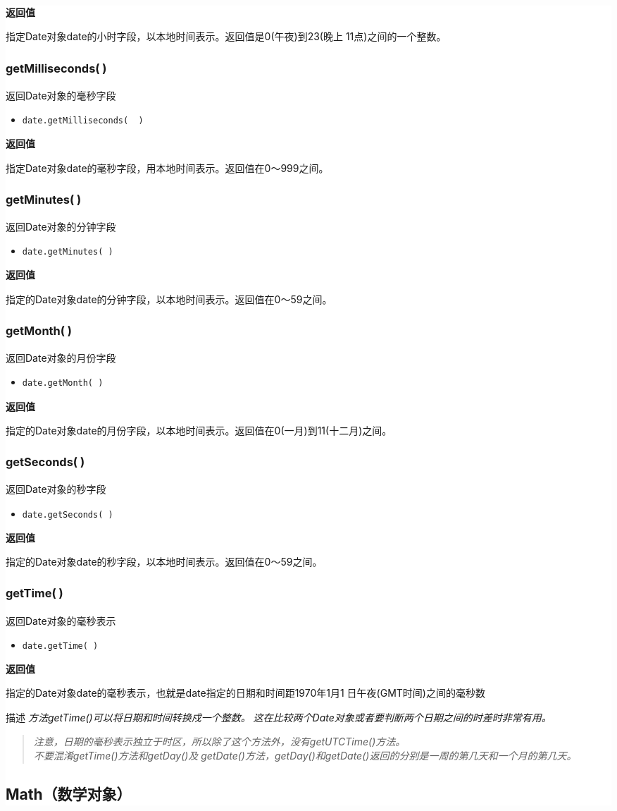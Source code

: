**返回值**

指定Date对象date的小时字段，以本地时间表示。返回值是0(午夜)到23(晚上 11点)之间的一个整数。

### getMilliseconds( )
返回Date对象的毫秒字段

* `date.getMilliseconds(  )`

**返回值**

指定Date对象date的毫秒字段，用本地时间表示。返回值在0～999之间。

### getMinutes( )
返回Date对象的分钟字段

* `date.getMinutes( )`

**返回值**

指定的Date对象date的分钟字段，以本地时间表示。返回值在0～59之间。 

### getMonth( )	
返回Date对象的月份字段

* `date.getMonth( )`

**返回值**

指定的Date对象date的月份字段，以本地时间表示。返回值在0(一月)到11(十二月)之间。

### getSeconds( )
返回Date对象的秒字段

* `date.getSeconds( )`

**返回值**

指定的Date对象date的秒字段，以本地时间表示。返回值在0～59之间。 

### getTime( )
返回Date对象的毫秒表示

* `date.getTime( )`

**返回值**

指定的Date对象date的毫秒表示，也就是date指定的日期和时间距1970年1月1 日午夜(GMT时间)之间的毫秒数

描述
<em>
方法getTime()可以将日期和时间转换戍一个整数。
这在比较两个Date对象或者要判断两个日期之间的时差时非常有用。
> 注意，日期的毫秒表示独立于时区，所以除了这个方法外，没有getUTCTime()方法。    
不要混淆getTime()方法和getDay()及 getDate()方法，getDay()和getDate()返回的分别是一周的第几天和一个月的第几天。 
</em>

## Math（数学对象）
